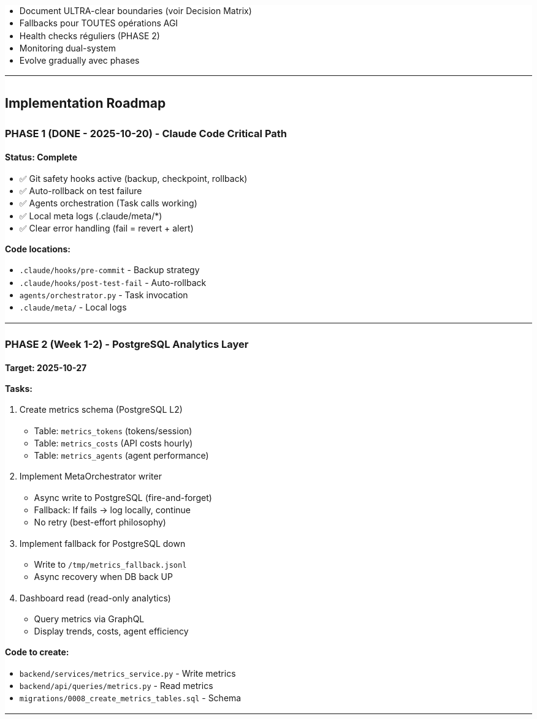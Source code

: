 - Document ULTRA-clear boundaries (voir Decision Matrix)
- Fallbacks pour TOUTES opérations AGI
- Health checks réguliers (PHASE 2)
- Monitoring dual-system
- Evolve gradually avec phases

---

## Implementation Roadmap

### PHASE 1 (DONE - 2025-10-20) - Claude Code Critical Path

**Status: Complete**

- ✅ Git safety hooks active (backup, checkpoint, rollback)
- ✅ Auto-rollback on test failure
- ✅ Agents orchestration (Task calls working)
- ✅ Local meta logs (.claude/meta/*)
- ✅ Clear error handling (fail = revert + alert)

**Code locations:**
- `.claude/hooks/pre-commit` - Backup strategy
- `.claude/hooks/post-test-fail` - Auto-rollback
- `agents/orchestrator.py` - Task invocation
- `.claude/meta/` - Local logs

---

### PHASE 2 (Week 1-2) - PostgreSQL Analytics Layer

**Target: 2025-10-27**

**Tasks:**
1. Create metrics schema (PostgreSQL L2)
   - Table: `metrics_tokens` (tokens/session)
   - Table: `metrics_costs` (API costs hourly)
   - Table: `metrics_agents` (agent performance)

2. Implement MetaOrchestrator writer
   - Async write to PostgreSQL (fire-and-forget)
   - Fallback: If fails → log locally, continue
   - No retry (best-effort philosophy)

3. Implement fallback for PostgreSQL down
   - Write to `/tmp/metrics_fallback.jsonl`
   - Async recovery when DB back UP

4. Dashboard read (read-only analytics)
   - Query metrics via GraphQL
   - Display trends, costs, agent efficiency

**Code to create:**
- `backend/services/metrics_service.py` - Write metrics
- `backend/api/queries/metrics.py` - Read metrics
- `migrations/0008_create_metrics_tables.sql` - Schema

---